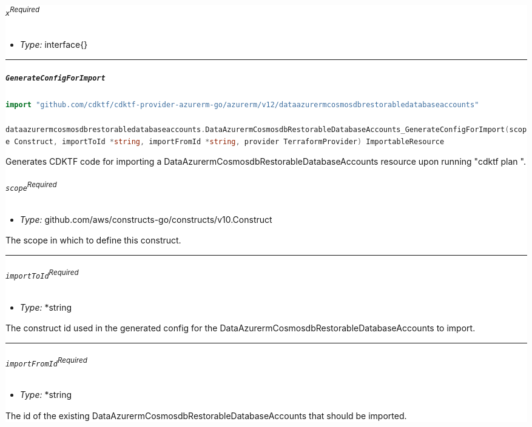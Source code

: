 ###### `x`<sup>Required</sup> <a name="x" id="@cdktf/provider-azurerm.dataAzurermCosmosdbRestorableDatabaseAccounts.DataAzurermCosmosdbRestorableDatabaseAccounts.isTerraformDataSource.parameter.x"></a>

- *Type:* interface{}

---

##### `GenerateConfigForImport` <a name="GenerateConfigForImport" id="@cdktf/provider-azurerm.dataAzurermCosmosdbRestorableDatabaseAccounts.DataAzurermCosmosdbRestorableDatabaseAccounts.generateConfigForImport"></a>

```go
import "github.com/cdktf/cdktf-provider-azurerm-go/azurerm/v12/dataazurermcosmosdbrestorabledatabaseaccounts"

dataazurermcosmosdbrestorabledatabaseaccounts.DataAzurermCosmosdbRestorableDatabaseAccounts_GenerateConfigForImport(scope Construct, importToId *string, importFromId *string, provider TerraformProvider) ImportableResource
```

Generates CDKTF code for importing a DataAzurermCosmosdbRestorableDatabaseAccounts resource upon running "cdktf plan <stack-name>".

###### `scope`<sup>Required</sup> <a name="scope" id="@cdktf/provider-azurerm.dataAzurermCosmosdbRestorableDatabaseAccounts.DataAzurermCosmosdbRestorableDatabaseAccounts.generateConfigForImport.parameter.scope"></a>

- *Type:* github.com/aws/constructs-go/constructs/v10.Construct

The scope in which to define this construct.

---

###### `importToId`<sup>Required</sup> <a name="importToId" id="@cdktf/provider-azurerm.dataAzurermCosmosdbRestorableDatabaseAccounts.DataAzurermCosmosdbRestorableDatabaseAccounts.generateConfigForImport.parameter.importToId"></a>

- *Type:* *string

The construct id used in the generated config for the DataAzurermCosmosdbRestorableDatabaseAccounts to import.

---

###### `importFromId`<sup>Required</sup> <a name="importFromId" id="@cdktf/provider-azurerm.dataAzurermCosmosdbRestorableDatabaseAccounts.DataAzurermCosmosdbRestorableDatabaseAccounts.generateConfigForImport.parameter.importFromId"></a>

- *Type:* *string

The id of the existing DataAzurermCosmosdbRestorableDatabaseAccounts that should be imported.
